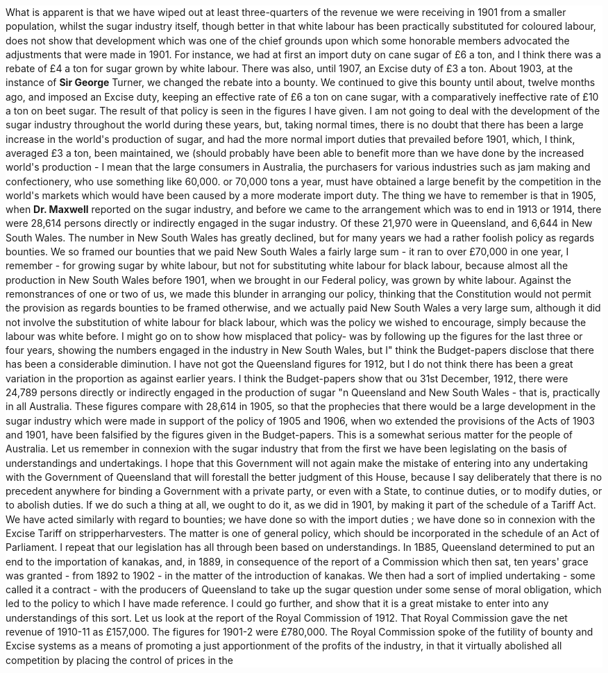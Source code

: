 What is apparent is that we have wiped out at least three-quarters of the revenue we were receiving in 1901 from a smaller population, whilst the sugar industry itself, though better in that white labour has been practically substituted for coloured labour, does not show that development which was one of the chief grounds upon which some honorable members advocated the adjustments that were made in 1901. For instance, we had at first an import duty on cane sugar of £6 a ton, and I think there was a rebate of £4 a ton for sugar grown by white labour. There was also, until 1907, an Excise duty of £3 a ton. About 1903, at the instance of  **Sir George**  Turner, we changed the rebate into a bounty. We continued to give this bounty until about, twelve months ago, and imposed an Excise duty, keeping an effective rate of £6 a ton on cane sugar, with a comparatively ineffective rate of £10 a ton on beet sugar. The result of that policy is seen in the figures I have given. I am not going to deal with the development of the sugar industry throughout the world during these years, but, taking normal times, there is no doubt that there has been a large increase in the world's production of sugar, and had the more normal import duties that prevailed before 1901, which, I think, averaged £3 a ton, been maintained, we (should probably have been able to benefit more than we have done by the increased world's production - I mean that the large consumers in Australia, the purchasers for various industries such as jam making and confectionery, who use something like 60,000. or 70,000 tons a year, must have obtained a large benefit by the competition in the world's markets which would have been caused by a more moderate import duty. The thing we have to remember is that in 1905, when  **Dr. Maxwell**  reported on the sugar industry, and before we came to the arrangement which was to end in 1913 or 1914, there were 28,614 persons directly or indirectly engaged in the sugar industry. Of these 21,970 were in Queensland, and 6,644 in New South Wales. The number in New South Wales has greatly declined, but for many years we had a rather foolish policy as regards bounties. We so framed our bounties that we paid New South Wales a fairly large sum - it ran to over £70,000 in one year, I remember - for growing sugar by white labour, but not for substituting white labour for black labour, because almost all the production in New South Wales before 1901, when we brought in our Federal policy, was grown by white labour. Against the remonstrances of one or two of us, we made this blunder in arranging our policy, thinking that the Constitution would not permit the provision as regards bounties to be framed otherwise, and we actually paid New South Wales a very large sum, although it did not involve the substitution of white labour for black labour, which was the policy we wished to encourage, simply because the labour was white before. I might go on to show how misplaced that policy- was by following up the figures for the last three or four years, showing the numbers engaged in the industry in New South Wales, but I" think the Budget-papers disclose that there has been a considerable diminution. I have not got the Queensland figures for 1912, but I do not think there has been a great variation in the proportion as against earlier years. I think the Budget-papers show that ou 31st December, 1912, there were 24,789 persons directly or indirectly engaged in the production of sugar "n Queensland and New South Wales - that is, practically in all Australia. These figures compare with 28,614 in 1905, so that the prophecies that there would be a large development in the sugar industry which were made in support of the policy of 1905 and 1906, when wo extended the provisions of the Acts of 1903 and 1901, have been falsified by the figures given in the Budget-papers. This is a somewhat serious matter for the people of Australia. Let us remember in connexion with the sugar industry that from the first we have been legislating on the basis of understandings and undertakings. I hope that this Government will not again make the mistake of entering into any undertaking with the Government of Queensland that will forestall the better judgment of this House, because I say deliberately that there is no precedent anywhere for binding a Government with a private party, or even with a State, to continue duties, or to modify duties, or to abolish duties. If we do such a thing at all, we ought to do it, as we did in 1901, by making it part of the schedule of a Tariff Act. We have acted similarly with regard to bounties; we have done so with the import duties ; we have done so in connexion with the Excise Tariff on stripperharvesters. The matter is one of general policy, which should be incorporated in the schedule of an Act of Parliament. I repeat that our legislation has all through been based on understandings. In 1B85, Queensland determined to put an end to the importation of kanakas, and, in 1889, in consequence of the report of a Commission which then sat, ten years' grace was granted - from 1892 to 1902 - in the matter of the introduction of kanakas. We then had a sort of implied undertaking - some called it a contract - with the producers of Queensland to take up the sugar question under some sense of moral obligation, which led to the policy to which I have made reference. I could go further, and show that it is a great mistake to enter into any understandings of this sort. Let us look at the report of the Royal Commission of 1912. That Royal Commission gave the net revenue of 1910-11 as £157,000. The figures for 1901-2 were £780,000. The Royal Commission spoke of the futility of bounty and Excise systems as a means of promoting a just apportionment of the profits of the industry, in that it virtually abolished all competition by placing the control of prices in the